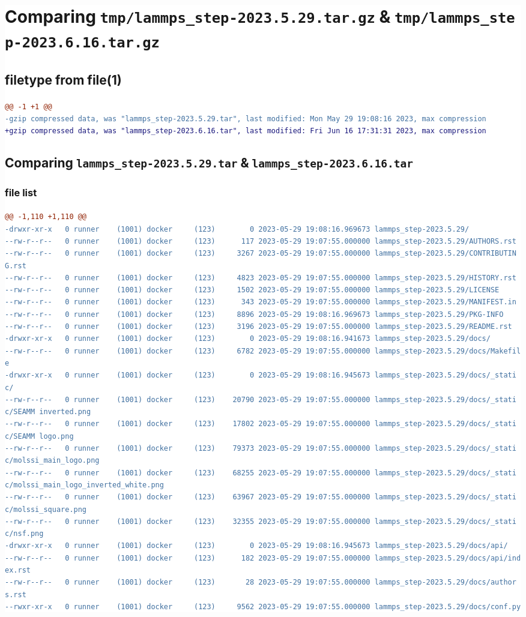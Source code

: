 # Comparing `tmp/lammps_step-2023.5.29.tar.gz` & `tmp/lammps_step-2023.6.16.tar.gz`

## filetype from file(1)

```diff
@@ -1 +1 @@
-gzip compressed data, was "lammps_step-2023.5.29.tar", last modified: Mon May 29 19:08:16 2023, max compression
+gzip compressed data, was "lammps_step-2023.6.16.tar", last modified: Fri Jun 16 17:31:31 2023, max compression
```

## Comparing `lammps_step-2023.5.29.tar` & `lammps_step-2023.6.16.tar`

### file list

```diff
@@ -1,110 +1,110 @@
-drwxr-xr-x   0 runner    (1001) docker     (123)        0 2023-05-29 19:08:16.969673 lammps_step-2023.5.29/
--rw-r--r--   0 runner    (1001) docker     (123)      117 2023-05-29 19:07:55.000000 lammps_step-2023.5.29/AUTHORS.rst
--rw-r--r--   0 runner    (1001) docker     (123)     3267 2023-05-29 19:07:55.000000 lammps_step-2023.5.29/CONTRIBUTING.rst
--rw-r--r--   0 runner    (1001) docker     (123)     4823 2023-05-29 19:07:55.000000 lammps_step-2023.5.29/HISTORY.rst
--rw-r--r--   0 runner    (1001) docker     (123)     1502 2023-05-29 19:07:55.000000 lammps_step-2023.5.29/LICENSE
--rw-r--r--   0 runner    (1001) docker     (123)      343 2023-05-29 19:07:55.000000 lammps_step-2023.5.29/MANIFEST.in
--rw-r--r--   0 runner    (1001) docker     (123)     8896 2023-05-29 19:08:16.969673 lammps_step-2023.5.29/PKG-INFO
--rw-r--r--   0 runner    (1001) docker     (123)     3196 2023-05-29 19:07:55.000000 lammps_step-2023.5.29/README.rst
-drwxr-xr-x   0 runner    (1001) docker     (123)        0 2023-05-29 19:08:16.941673 lammps_step-2023.5.29/docs/
--rw-r--r--   0 runner    (1001) docker     (123)     6782 2023-05-29 19:07:55.000000 lammps_step-2023.5.29/docs/Makefile
-drwxr-xr-x   0 runner    (1001) docker     (123)        0 2023-05-29 19:08:16.945673 lammps_step-2023.5.29/docs/_static/
--rw-r--r--   0 runner    (1001) docker     (123)    20790 2023-05-29 19:07:55.000000 lammps_step-2023.5.29/docs/_static/SEAMM inverted.png
--rw-r--r--   0 runner    (1001) docker     (123)    17802 2023-05-29 19:07:55.000000 lammps_step-2023.5.29/docs/_static/SEAMM logo.png
--rw-r--r--   0 runner    (1001) docker     (123)    79373 2023-05-29 19:07:55.000000 lammps_step-2023.5.29/docs/_static/molssi_main_logo.png
--rw-r--r--   0 runner    (1001) docker     (123)    68255 2023-05-29 19:07:55.000000 lammps_step-2023.5.29/docs/_static/molssi_main_logo_inverted_white.png
--rw-r--r--   0 runner    (1001) docker     (123)    63967 2023-05-29 19:07:55.000000 lammps_step-2023.5.29/docs/_static/molssi_square.png
--rw-r--r--   0 runner    (1001) docker     (123)    32355 2023-05-29 19:07:55.000000 lammps_step-2023.5.29/docs/_static/nsf.png
-drwxr-xr-x   0 runner    (1001) docker     (123)        0 2023-05-29 19:08:16.945673 lammps_step-2023.5.29/docs/api/
--rw-r--r--   0 runner    (1001) docker     (123)      182 2023-05-29 19:07:55.000000 lammps_step-2023.5.29/docs/api/index.rst
--rw-r--r--   0 runner    (1001) docker     (123)       28 2023-05-29 19:07:55.000000 lammps_step-2023.5.29/docs/authors.rst
--rwxr-xr-x   0 runner    (1001) docker     (123)     9562 2023-05-29 19:07:55.000000 lammps_step-2023.5.29/docs/conf.py
```
